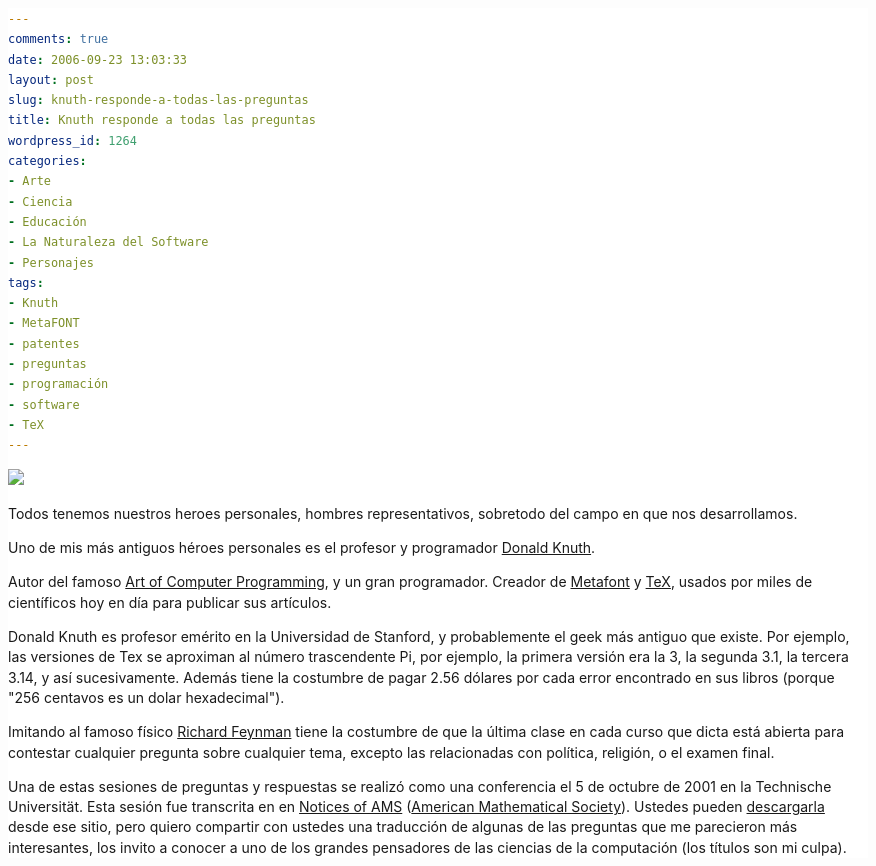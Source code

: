 ```yaml
---
comments: true
date: 2006-09-23 13:03:33
layout: post
slug: knuth-responde-a-todas-las-preguntas
title: Knuth responde a todas las preguntas
wordpress_id: 1264
categories:
- Arte
- Ciencia
- Educación
- La Naturaleza del Software
- Personajes
tags:
- Knuth
- MetaFONT
- patentes
- preguntas
- programación
- software
- TeX
---
```


![](http://www.lnds.net/blog/wp-content/uploads/2011/01/knuth0.jpg)

Todos tenemos nuestros heroes personales, hombres representativos, sobretodo del campo en que nos desarrollamos.

Uno de mis más antiguos héroes personales es el profesor y programador [Donald Knuth](http://web.archive.org/web/20070513053932/http://www-cs-faculty.stanford.edu/~uno/).

Autor del famoso [Art of Computer Programming](http://web.archive.org/web/20070513053932/http://en.wikipedia.org/wiki/The_Art_of_Computer_Programming), y un gran programador. Creador de [Metafont](http://web.archive.org/web/20070513053932/http://en.wikipedia.org/wiki/METAFONT) y [TeX](http://web.archive.org/web/20070513053932/http://en.wikipedia.org/wiki/TeX), usados por miles de científicos hoy en día para publicar sus artículos.

Donald Knuth es profesor emérito en la Universidad de Stanford, y probablemente el geek más antiguo que existe. Por ejemplo, las versiones de Tex se aproximan al número trascendente Pi, por ejemplo, la primera versión era la 3, la segunda 3.1, la tercera 3.14, y así sucesivamente. Además tiene la costumbre de pagar 2.56 dólares por cada error encontrado en sus libros (porque "256 centavos es un dolar hexadecimal").

Imitando al famoso físico [Richard Feynman](http://web.archive.org/web/20070513053932/http://en.wikipedia.org/wiki/Richard_Feynman) tiene la costumbre de que la última clase en cada curso que dicta está abierta para contestar cualquier pregunta sobre cualquier tema, excepto las relacionadas con política, religión, o el examen final.

Una de estas sesiones de preguntas y respuestas se realizó como una conferencia el 5 de octubre de 2001 en la Technische Universität. Esta sesión fue transcrita en en [Notices  of AMS](http://web.archive.org/web/20070513053932/http://www.ams.org/notices/) ([American  Mathematical Society](http://web.archive.org/web/20070513053932/http://www.ams.org/)). Ustedes pueden [descargarla ](http://web.archive.org/web/20070513053932/http://www.ams.org/notices/200203/fea-knuth.pdf)desde ese sitio, pero quiero compartir con ustedes una traducción de algunas  de las preguntas que me parecieron más interesantes, los invito a conocer a uno  de los grandes pensadores de las ciencias de la computación (los títulos son mi  culpa).
